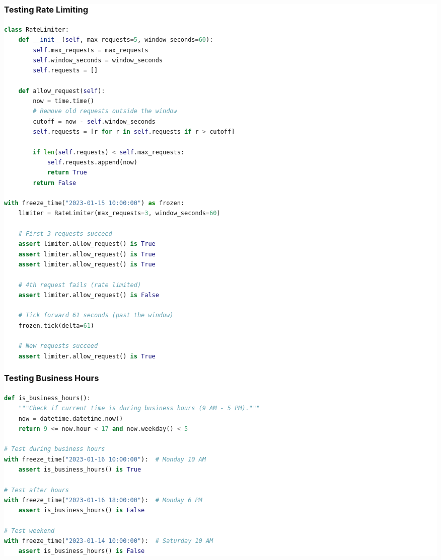 ### Testing Rate Limiting

```python
class RateLimiter:
    def __init__(self, max_requests=5, window_seconds=60):
        self.max_requests = max_requests
        self.window_seconds = window_seconds
        self.requests = []
    
    def allow_request(self):
        now = time.time()
        # Remove old requests outside the window
        cutoff = now - self.window_seconds
        self.requests = [r for r in self.requests if r > cutoff]
        
        if len(self.requests) < self.max_requests:
            self.requests.append(now)
            return True
        return False

with freeze_time("2023-01-15 10:00:00") as frozen:
    limiter = RateLimiter(max_requests=3, window_seconds=60)
    
    # First 3 requests succeed
    assert limiter.allow_request() is True
    assert limiter.allow_request() is True
    assert limiter.allow_request() is True
    
    # 4th request fails (rate limited)
    assert limiter.allow_request() is False
    
    # Tick forward 61 seconds (past the window)
    frozen.tick(delta=61)
    
    # New requests succeed
    assert limiter.allow_request() is True
```

### Testing Business Hours

```python
def is_business_hours():
    """Check if current time is during business hours (9 AM - 5 PM)."""
    now = datetime.datetime.now()
    return 9 <= now.hour < 17 and now.weekday() < 5

# Test during business hours
with freeze_time("2023-01-16 10:00:00"):  # Monday 10 AM
    assert is_business_hours() is True

# Test after hours
with freeze_time("2023-01-16 18:00:00"):  # Monday 6 PM
    assert is_business_hours() is False

# Test weekend
with freeze_time("2023-01-14 10:00:00"):  # Saturday 10 AM
    assert is_business_hours() is False
```
